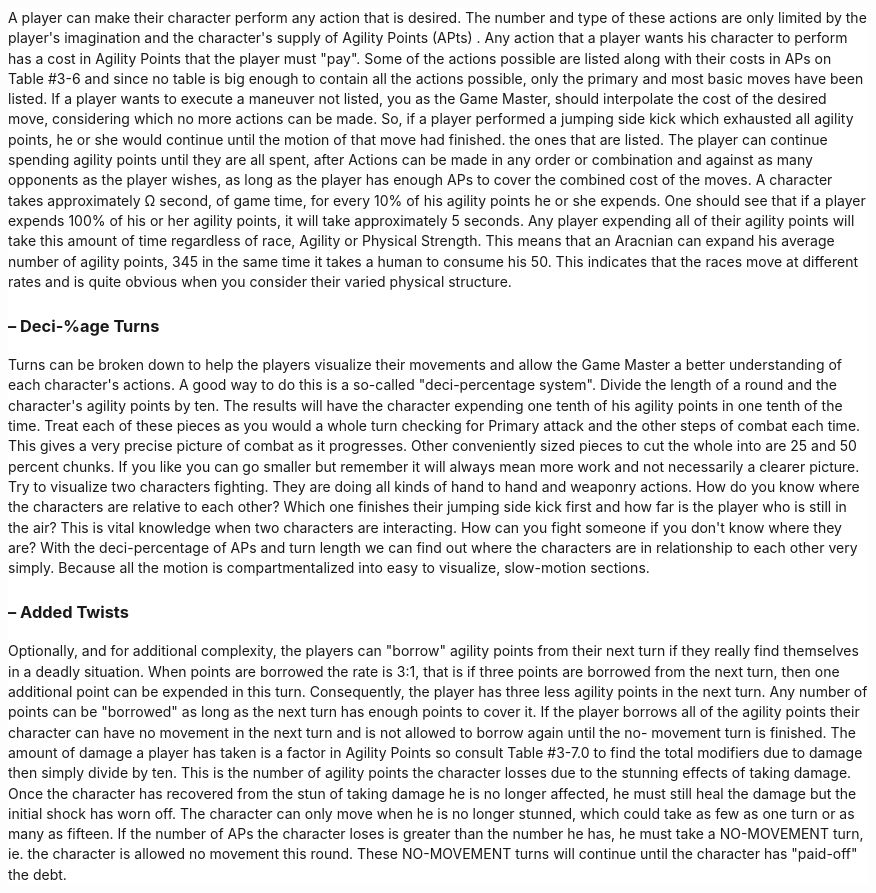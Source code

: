 A player can make their character perform any action that is desired. The number and type of these actions are only limited by the player's imagination and the character's supply of Agility Points \(APts\) . Any action that a player wants his character to perform has a cost in Agility Points that the player must "pay". Some of the actions possible are listed along with their costs in APs on Table \#3-6 and since no table is big enough to contain all the actions possible, only the primary and most basic moves have been listed. If a player wants to execute a maneuver not listed, you as the Game Master, should interpolate the cost of the desired move, considering which no more actions can be made. So, if a player performed a jumping side kick which exhausted all agility points, he or she would continue until the motion of that move had finished. the ones that are listed. The player can continue spending agility points until they are all spent, after Actions can be made in any order or combination and against as many opponents as the player wishes, as long as the player has enough APs to cover the combined cost of the moves. A character takes approximately Ω second, of game time, for every 10% of his agility points he or she expends. One should see that if a player expends 100% of his or her agility points, it will take approximately 5 seconds. Any player expending all of their agility points will take this amount of time regardless of race, Agility or Physical Strength. This means that an Aracnian can expand his average number of agility points, 345 in the same time it takes a human to consume his 50. This indicates that the races move at different rates and is quite obvious when you consider their varied physical structure.

### – Deci-%age Turns

Turns can be broken down to help the players visualize their movements and allow the Game Master a better understanding of each character's actions. A good way to do this is a so-called "deci-percentage system". Divide the length of a round and the character's agility points by ten. The results will have the character expending one tenth of his agility points in one tenth of the time. Treat each of these pieces as you would a whole turn checking for Primary attack and the other steps of combat each time. This gives a very precise picture of combat as it progresses. Other conveniently sized pieces to cut the whole into are 25 and 50 percent chunks. If you like you can go smaller but remember it will always mean more work and not necessarily a clearer picture. Try to visualize two characters fighting. They are doing all kinds of hand to hand and weaponry actions. How do you know where the characters are relative to each other? Which one finishes their jumping side kick first and how far is the player who is still in the air? This is vital knowledge when two characters are interacting. How can you fight someone if you don't know where they are? With the deci-percentage of APs and turn length we can find out where the characters are in relationship to each other very simply. Because all the motion is compartmentalized into easy to visualize, slow-motion sections.

### – Added Twists

Optionally, and for additional complexity, the players can "borrow" agility points from their next turn if they really find themselves in a deadly situation. When points are borrowed the rate is 3:1, that is if three points are borrowed from the next turn, then one additional point can be expended in this turn. Consequently, the player has three less agility points in the next turn. Any number of points can be "borrowed" as long as the next turn has enough points to cover it. If the player borrows all of the agility points their character can have no movement in the next turn and is not allowed to borrow again until the no- movement turn is finished. The amount of damage a player has taken is a factor in Agility Points so consult Table \#3-7.0 to find the total modifiers due to damage then simply divide by ten. This is the number of agility points the character losses due to the stunning effects of taking damage. Once the character has recovered from the stun of taking damage he is no longer affected, he must still heal the damage but the initial shock has worn off. The character can only move when he is no longer stunned, which could take as few as one turn or as many as fifteen. If the number of APs the character loses is greater than the number he has, he must take a NO-MOVEMENT turn, ie. the character is allowed no movement this round. These NO-MOVEMENT turns will continue until the character has "paid-off" the debt.
